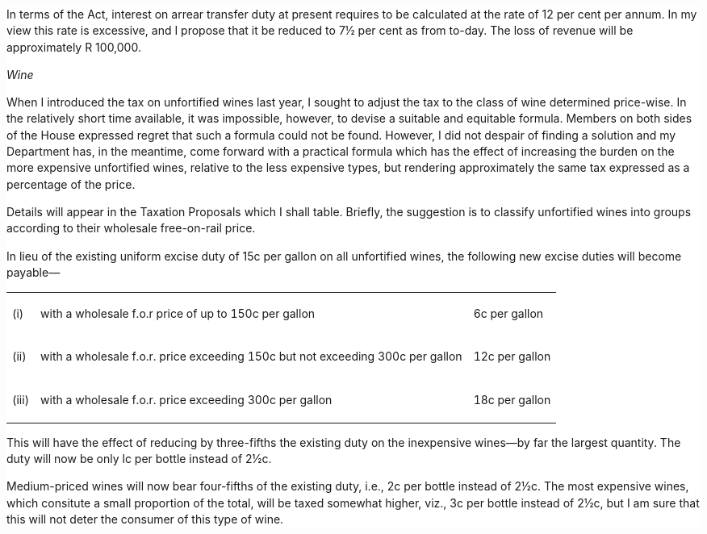 <p>In terms of the Act, interest on arrear transfer duty at present requires to be calculated at the rate of 12 per cent per annum. In my view this rate is excessive, and I propose that it be reduced to 7&#x00BD; per cent as from to-day. The loss of revenue will be approximately R 100,000.</p>

<p><i>Wine</i></p>

<p>When I introduced the tax on unfortified wines last year, I sought to adjust the tax to the class of wine determined price-wise. In the relatively short time available, it was impossible, however, to devise a suitable and equitable formula. Members on both sides of the House expressed regret that such a formula could not be found. However, I did not despair of finding a solution and my Department has, in the meantime, come forward with a practical formula which has the effect of increasing the burden on the more expensive unfortified wines, relative to the less expensive types, but rendering approximately the same tax expressed as a percentage of the price.</p>

<p>Details will appear in the Taxation Proposals which I shall table. Briefly, the suggestion is to classify unfortified wines into groups according to their wholesale free-on-rail price.</p>

<p>In lieu of the existing uniform excise duty of 15c per gallon on all unfortified wines, the following new excise duties will become payable&#x2014;</p>

<table>

<tr>

<td><p>(i)</p></td>

<td><p>with a wholesale f.o.r price of up to 150c per gallon</p></td>

<td><p>6c per gallon</p></td>

</tr>

<tr>

<td><p>(ii)</p></td>

<td><p>with a wholesale f.o.r. price exceeding 150c but not exceeding 300c per gallon</p></td>

<td><p>12c per gallon</p></td>

</tr>

<tr>

<td><p>(iii)</p></td>

<td><p>with a wholesale f.o.r. price exceeding 300c per gallon</p></td>

<td><p>18c per gallon</p></td>

</tr>

</table>

<p>This will have the effect of reducing by three-fifths the existing duty on the inexpensive wines&#x2014;by far the largest quantity. The duty will now be only lc per bottle instead of 2&#x00BD;c.</p>

<p>Medium-priced wines will now bear four-fifths of the existing duty, i.e., 2c per bottle instead of 2&#x00BD;c. The most expensive wines, which consitute a small proportion of the total, will be taxed somewhat higher, viz., 3c per <span class="col_3065-3066" refersTo="page_0107"/>bottle instead of 2&#x00BD;c, but I am sure that this will not deter the consumer of this type of wine.</p>
